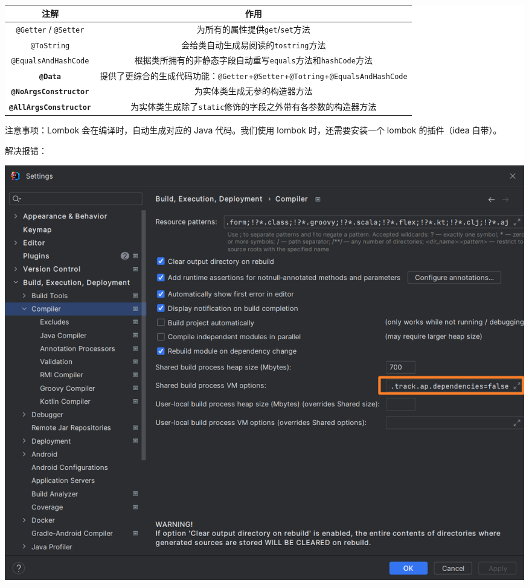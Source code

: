 |           注解            |                             作用                             |
| :-----------------------: | :----------------------------------------------------------: |
|   `@Getter` / `@Setter`   |               为所有的属性提供`get`/`set`方法                |
|        `@ToString`        |             会给类自动生成易阅读的`tostring`方法             |
|   `@EqualsAndHashCode`    | 根据类所拥有的非静态字段自动重写`equals`方法和`hashCode`方法 |
|        **`@Data`**        | 提供了更综合的生成代码功能：`@Getter`+`@Setter`+`@Totring`+`@EqualsAndHashCode` |
| **`@NoArgsConstructor`**  |                 为实体类生成无参的构造器方法                 |
| **`@AllArgsConstructor`** | 为实体类生成除了`static`修饰的字段之外带有各参数的构造器方法 |

注意事项：Lombok 会在编译时，自动生成对应的 Java 代码。我们使用 lombok 时，还需要安装一个 lombok 的插件（idea 自带）。

解决报错：

![image-20230405160105790](assets/image-20230405160105790.png)
